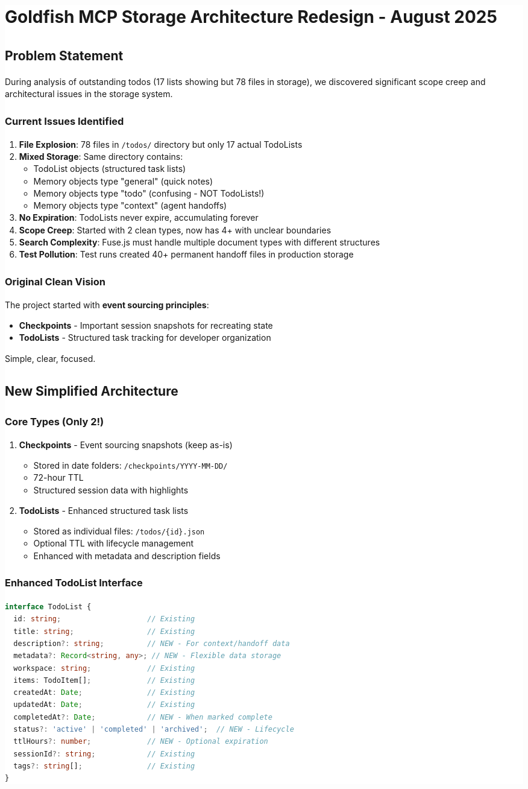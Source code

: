 # Goldfish MCP Storage Architecture Redesign - August 2025

## Problem Statement

During analysis of outstanding todos (17 lists showing but 78 files in storage), we discovered significant scope creep and architectural issues in the storage system.

### Current Issues Identified

1. **File Explosion**: 78 files in `/todos/` directory but only 17 actual TodoLists
2. **Mixed Storage**: Same directory contains:
   - TodoList objects (structured task lists) 
   - Memory objects type "general" (quick notes)
   - Memory objects type "todo" (confusing - NOT TodoLists!)
   - Memory objects type "context" (agent handoffs)
3. **No Expiration**: TodoLists never expire, accumulating forever
4. **Scope Creep**: Started with 2 clean types, now has 4+ with unclear boundaries
5. **Search Complexity**: Fuse.js must handle multiple document types with different structures
6. **Test Pollution**: Test runs created 40+ permanent handoff files in production storage

### Original Clean Vision

The project started with **event sourcing principles**:
- **Checkpoints** - Important session snapshots for recreating state
- **TodoLists** - Structured task tracking for developer organization

Simple, clear, focused.

## New Simplified Architecture

### Core Types (Only 2!)

1. **Checkpoints** - Event sourcing snapshots (keep as-is)
   - Stored in date folders: `/checkpoints/YYYY-MM-DD/`
   - 72-hour TTL
   - Structured session data with highlights

2. **TodoLists** - Enhanced structured task lists
   - Stored as individual files: `/todos/{id}.json`
   - Optional TTL with lifecycle management
   - Enhanced with metadata and description fields

### Enhanced TodoList Interface

```typescript
interface TodoList {
  id: string;                    // Existing
  title: string;                 // Existing
  description?: string;          // NEW - For context/handoff data
  metadata?: Record<string, any>; // NEW - Flexible data storage
  workspace: string;             // Existing
  items: TodoItem[];             // Existing
  createdAt: Date;               // Existing
  updatedAt: Date;               // Existing
  completedAt?: Date;            // NEW - When marked complete
  status?: 'active' | 'completed' | 'archived';  // NEW - Lifecycle
  ttlHours?: number;             // NEW - Optional expiration
  sessionId?: string;            // Existing
  tags?: string[];               // Existing
}
```
